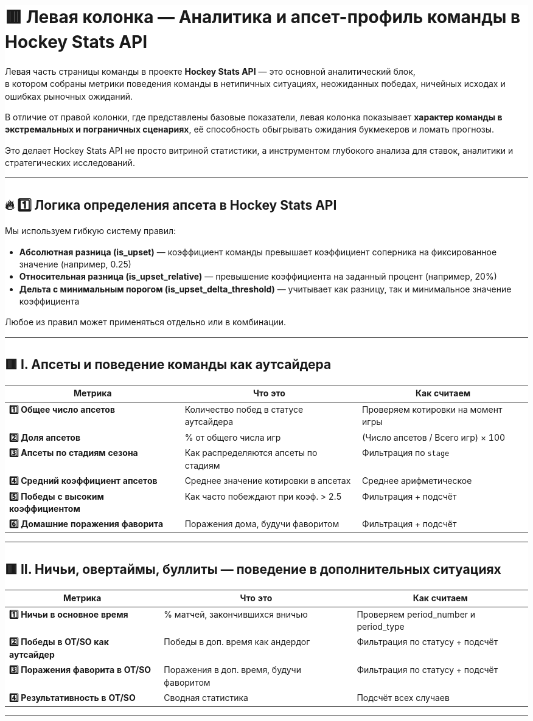 🟥 Левая колонка — Аналитика и апсет-профиль команды в Hockey Stats API
=======================================================================

Левая часть страницы команды в проекте **Hockey Stats API** — это основной аналитический блок,  
в котором собраны метрики поведения команды в нетипичных ситуациях, неожиданных победах, ничейных исходах и ошибках рыночных ожиданий.

В отличие от правой колонки, где представлены базовые показатели, левая колонка показывает **характер команды в экстремальных и пограничных сценариях**, её способность обыгрывать ожидания букмекеров и ломать прогнозы.

Это делает Hockey Stats API не просто витриной статистики, а инструментом глубокого анализа для ставок, аналитики и стратегических исследований.

---

🔥 1️⃣ Логика определения апсета в Hockey Stats API
---------------------------------------------------

Мы используем гибкую систему правил:

- **Абсолютная разница (is_upset)** — коэффициент команды превышает коэффициент соперника на фиксированное значение (например, 0.25)
- **Относительная разница (is_upset_relative)** — превышение коэффициента на заданный процент (например, 20%)
- **Дельта с минимальным порогом (is_upset_delta_threshold)** — учитывает как разницу, так и минимальное значение коэффициента

Любое из правил может применяться отдельно или в комбинации.

---

🟥 I. Апсеты и поведение команды как аутсайдера
-----------------------------------------------

| Метрика | Что это | Как считаем |
| --- | --- | --- |
| **1️⃣ Общее число апсетов** | Количество побед в статусе аутсайдера | Проверяем котировки на момент игры |
| **2️⃣ Доля апсетов** | % от общего числа игр | (Число апсетов / Всего игр) × 100 |
| **3️⃣ Апсеты по стадиям сезона** | Как распределяются апсеты по стадиям | Фильтрация по `stage` |
| **4️⃣ Средний коэффициент апсетов** | Среднее значение котировки в апсетах | Среднее арифметическое |
| **5️⃣ Победы с высоким коэффициентом** | Как часто побеждают при коэф. > 2.5 | Фильтрация + подсчёт |
| **6️⃣ Домашние поражения фаворита** | Поражения дома, будучи фаворитом | Фильтрация + подсчёт |

---

🟥 II. Ничьи, овертаймы, буллиты — поведение в дополнительных ситуациях
-----------------------------------------------------------------------

| Метрика | Что это | Как считаем |
| --- | --- | --- |
| **1️⃣ Ничьи в основное время** | % матчей, закончившихся вничью | Проверяем period_number и period_type |
| **2️⃣ Победы в OT/SO как аутсайдер** | Победы в доп. время как андердог | Фильтрация по статусу + подсчёт |
| **3️⃣ Поражения фаворита в OT/SO** | Поражения в доп. время, будучи фаворитом | Фильтрация по статусу + подсчёт |
| **4️⃣ Результативность в OT/SO** | Сводная статистика | Подсчёт всех случаев |

---